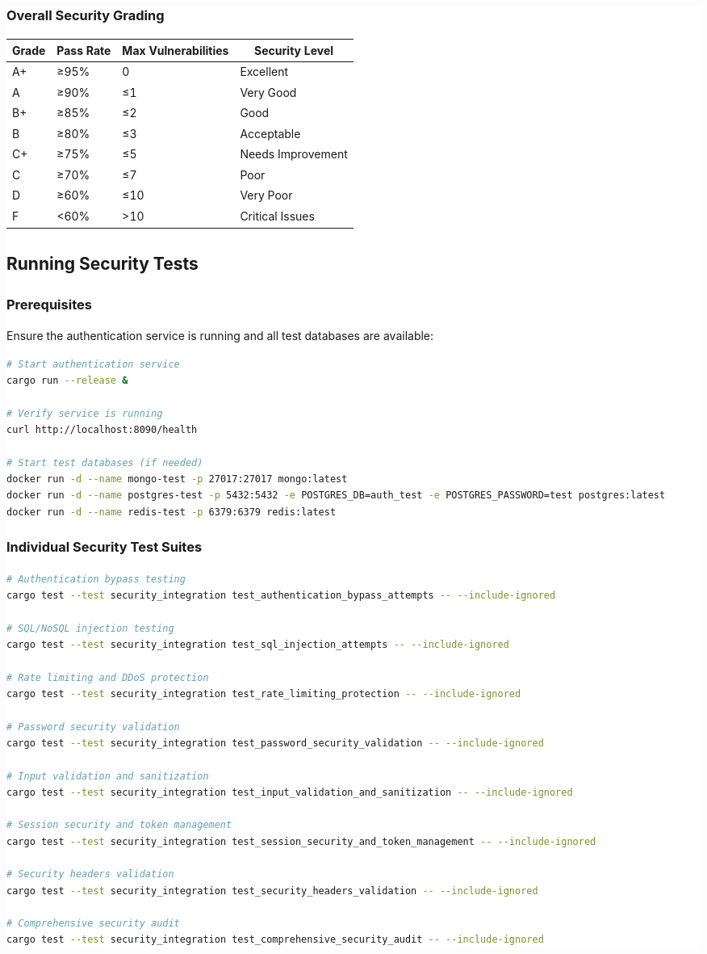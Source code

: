### Overall Security Grading
| Grade | Pass Rate | Max Vulnerabilities | Security Level |
|-------|-----------|-------------------|----------------|
| A+ | ≥95% | 0 | Excellent |
| A | ≥90% | ≤1 | Very Good |
| B+ | ≥85% | ≤2 | Good |
| B | ≥80% | ≤3 | Acceptable |
| C+ | ≥75% | ≤5 | Needs Improvement |
| C | ≥70% | ≤7 | Poor |
| D | ≥60% | ≤10 | Very Poor |
| F | <60% | >10 | Critical Issues |

## Running Security Tests

### Prerequisites
Ensure the authentication service is running and all test databases are available:

```bash
# Start authentication service
cargo run --release &

# Verify service is running
curl http://localhost:8090/health

# Start test databases (if needed)
docker run -d --name mongo-test -p 27017:27017 mongo:latest
docker run -d --name postgres-test -p 5432:5432 -e POSTGRES_DB=auth_test -e POSTGRES_PASSWORD=test postgres:latest
docker run -d --name redis-test -p 6379:6379 redis:latest
```

### Individual Security Test Suites

```bash
# Authentication bypass testing
cargo test --test security_integration test_authentication_bypass_attempts -- --include-ignored

# SQL/NoSQL injection testing
cargo test --test security_integration test_sql_injection_attempts -- --include-ignored

# Rate limiting and DDoS protection
cargo test --test security_integration test_rate_limiting_protection -- --include-ignored

# Password security validation
cargo test --test security_integration test_password_security_validation -- --include-ignored

# Input validation and sanitization
cargo test --test security_integration test_input_validation_and_sanitization -- --include-ignored

# Session security and token management
cargo test --test security_integration test_session_security_and_token_management -- --include-ignored

# Security headers validation
cargo test --test security_integration test_security_headers_validation -- --include-ignored

# Comprehensive security audit
cargo test --test security_integration test_comprehensive_security_audit -- --include-ignored
```